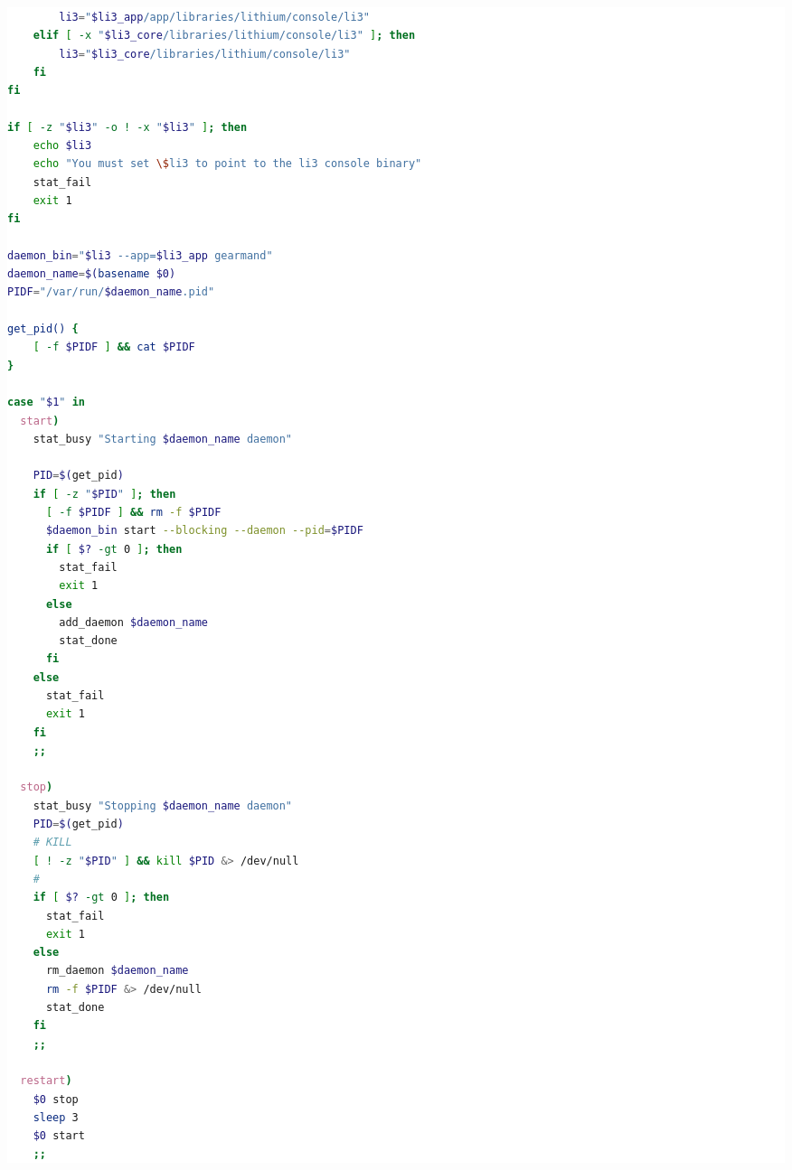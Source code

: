 ```bash
        li3="$li3_app/app/libraries/lithium/console/li3"
    elif [ -x "$li3_core/libraries/lithium/console/li3" ]; then
        li3="$li3_core/libraries/lithium/console/li3"
    fi
fi

if [ -z "$li3" -o ! -x "$li3" ]; then
    echo $li3
    echo "You must set \$li3 to point to the li3 console binary"
    stat_fail
    exit 1
fi

daemon_bin="$li3 --app=$li3_app gearmand"
daemon_name=$(basename $0)
PIDF="/var/run/$daemon_name.pid"

get_pid() {
    [ -f $PIDF ] && cat $PIDF
}

case "$1" in
  start)
    stat_busy "Starting $daemon_name daemon"

    PID=$(get_pid)
    if [ -z "$PID" ]; then
      [ -f $PIDF ] && rm -f $PIDF
      $daemon_bin start --blocking --daemon --pid=$PIDF
      if [ $? -gt 0 ]; then
        stat_fail
        exit 1
      else
        add_daemon $daemon_name
        stat_done
      fi
    else
      stat_fail
      exit 1
    fi
    ;;

  stop)
    stat_busy "Stopping $daemon_name daemon"
    PID=$(get_pid)
    # KILL
    [ ! -z "$PID" ] && kill $PID &> /dev/null
    #
    if [ $? -gt 0 ]; then
      stat_fail
      exit 1
    else
      rm_daemon $daemon_name
      rm -f $PIDF &> /dev/null
      stat_done
    fi
    ;;

  restart)
    $0 stop
    sleep 3
    $0 start
    ;;
```

[lithium]: http://lithify.me
[gearman]: http://gearman.org
[license]: http://www.opensource.org/licenses/bsd-license.php
[gearman-doc-dobackground]: http://docs.php.net/manual/en/gearmanclient.dobackground.php
[php-bug-60764]: https://bugs.php.net/bug.php?id=60764
[linux-initscripts]: https://www.linux.com/learn/tutorials/442412-managing-linux-daemons-with-init-scripts
[monit]: http://mmonit.com/monit
[supervisor]: http://supervisord.org